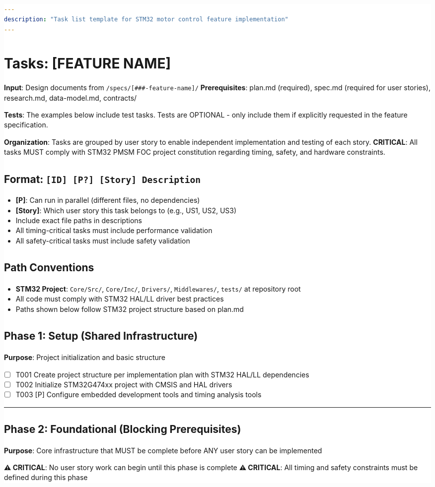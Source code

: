 ```yaml
---
description: "Task list template for STM32 motor control feature implementation"
---
```


# Tasks: [FEATURE NAME]

**Input**: Design documents from `/specs/[###-feature-name]/`
**Prerequisites**: plan.md (required), spec.md (required for user stories), research.md, data-model.md, contracts/

**Tests**: The examples below include test tasks. Tests are OPTIONAL - only include them if explicitly requested in the feature specification.

**Organization**: Tasks are grouped by user story to enable independent implementation and testing of each story.
**CRITICAL**: All tasks MUST comply with STM32 PMSM FOC project constitution regarding timing, safety, and hardware constraints.

## Format: `[ID] [P?] [Story] Description`
- **[P]**: Can run in parallel (different files, no dependencies)
- **[Story]**: Which user story this task belongs to (e.g., US1, US2, US3)
- Include exact file paths in descriptions
- All timing-critical tasks must include performance validation
- All safety-critical tasks must include safety validation

## Path Conventions
- **STM32 Project**: `Core/Src/`, `Core/Inc/`, `Drivers/`, `Middlewares/`, `tests/` at repository root
- All code must comply with STM32 HAL/LL driver best practices
- Paths shown below follow STM32 project structure based on plan.md



## Phase 1: Setup (Shared Infrastructure)

**Purpose**: Project initialization and basic structure

- [ ] T001 Create project structure per implementation plan with STM32 HAL/LL dependencies
- [ ] T002 Initialize STM32G474xx project with CMSIS and HAL drivers
- [ ] T003 [P] Configure embedded development tools and timing analysis tools

---

## Phase 2: Foundational (Blocking Prerequisites)

**Purpose**: Core infrastructure that MUST be complete before ANY user story can be implemented

**⚠️ CRITICAL**: No user story work can begin until this phase is complete
**⚠️ CRITICAL**: All timing and safety constraints must be defined during this phase
